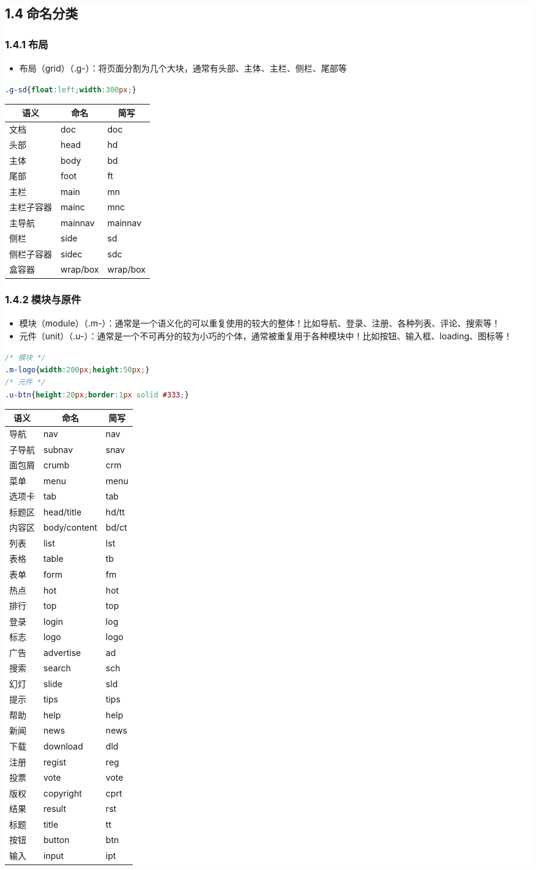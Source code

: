 ## 1.4 命名分类

### 1.4.1 布局
- 布局（grid）（.g-）：将页面分割为几个大块，通常有头部、主体、主栏、侧栏、尾部等

```css
.g-sd{float:left;width:300px;}
```

语义 | 命名 | 简写
---  | ---  | ---
文档 | doc  | doc
头部 | head |	hd
主体 |	body|	bd
尾部 |	foot|	ft
主栏 |	main|	mn
主栏子容器|	mainc|	mnc
主导航 | mainnav | mainnav
侧栏|	side|	sd
侧栏子容器|	sidec|	sdc
盒容器|	wrap/box|	wrap/box

### 1.4.2 模块与原件
- 模块（module）（.m-）：通常是一个语义化的可以重复使用的较大的整体！比如导航、登录、注册、各种列表、评论、搜索等！  
- 元件（unit）（.u-）：通常是一个不可再分的较为小巧的个体，通常被重复用于各种模块中！比如按钮、输入框、loading、图标等！

```css
/* 模块 */
.m-logo{width:200px;height:50px;}
/* 元件 */
.u-btn{height:20px;border:1px solid #333;}
```

语义 |	命名 |	简写
---  | ---  | ---
导航 |	nav	| nav
子导航|	subnav|	snav
面包屑|	crumb|	crm
菜单|	menu|	menu
选项卡|	tab	|tab
标题区|	head/title|	hd/tt
内容区|	body/content|	bd/ct
列表|	list|	lst
表格|	table|	tb
表单|	form|	fm
热点|	hot|	hot
排行|	top|	top
登录|	login|	log
标志|	logo|	logo
广告|	advertise|	ad
搜索|	search|	sch
幻灯|	slide|	sld
提示|	tips|	tips
帮助|	help|	help
新闻|	news|	news
下载|	download|	dld
注册|	regist|	reg
投票|	vote|	vote
版权|	copyright|	cprt
结果|	result|	rst
标题|	title|	tt
按钮|	button|	btn
输入|	input|	ipt
